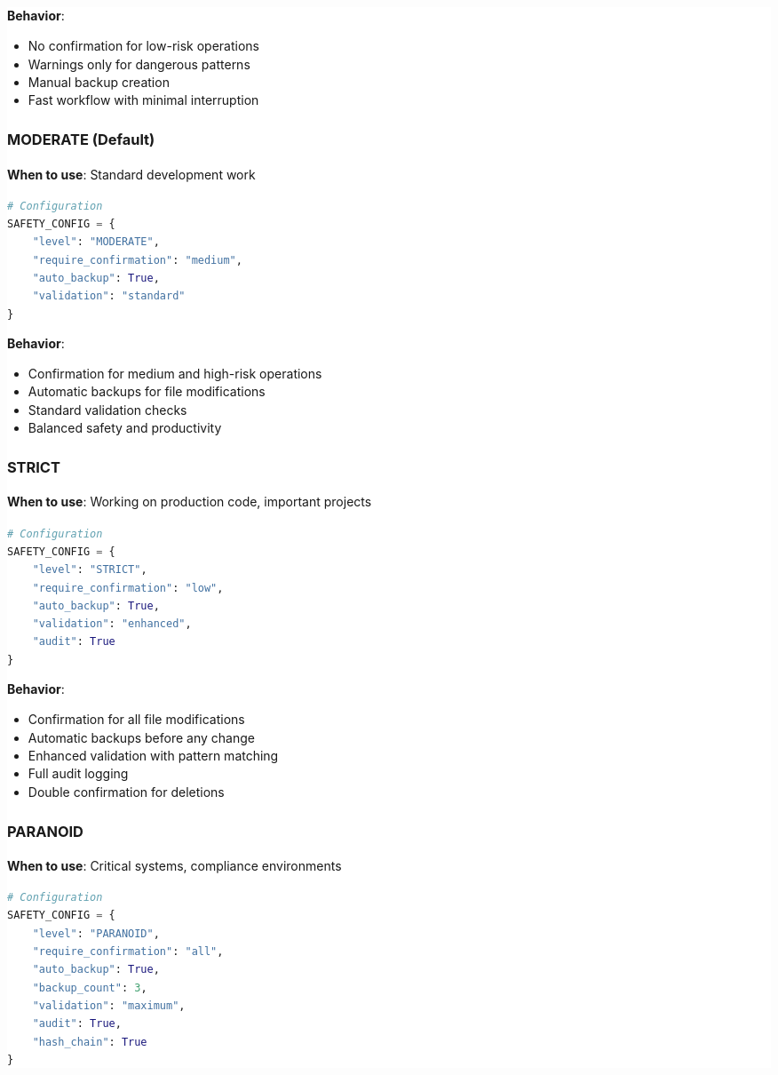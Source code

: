 **Behavior**:
- No confirmation for low-risk operations
- Warnings only for dangerous patterns
- Manual backup creation
- Fast workflow with minimal interruption

### MODERATE (Default)

**When to use**: Standard development work

```python
# Configuration
SAFETY_CONFIG = {
    "level": "MODERATE",
    "require_confirmation": "medium",
    "auto_backup": True,
    "validation": "standard"
}
```

**Behavior**:
- Confirmation for medium and high-risk operations
- Automatic backups for file modifications
- Standard validation checks
- Balanced safety and productivity

### STRICT

**When to use**: Working on production code, important projects

```python
# Configuration
SAFETY_CONFIG = {
    "level": "STRICT",
    "require_confirmation": "low",
    "auto_backup": True,
    "validation": "enhanced",
    "audit": True
}
```

**Behavior**:
- Confirmation for all file modifications
- Automatic backups before any change
- Enhanced validation with pattern matching
- Full audit logging
- Double confirmation for deletions

### PARANOID

**When to use**: Critical systems, compliance environments

```python
# Configuration
SAFETY_CONFIG = {
    "level": "PARANOID",
    "require_confirmation": "all",
    "auto_backup": True,
    "backup_count": 3,
    "validation": "maximum",
    "audit": True,
    "hash_chain": True
}
```

